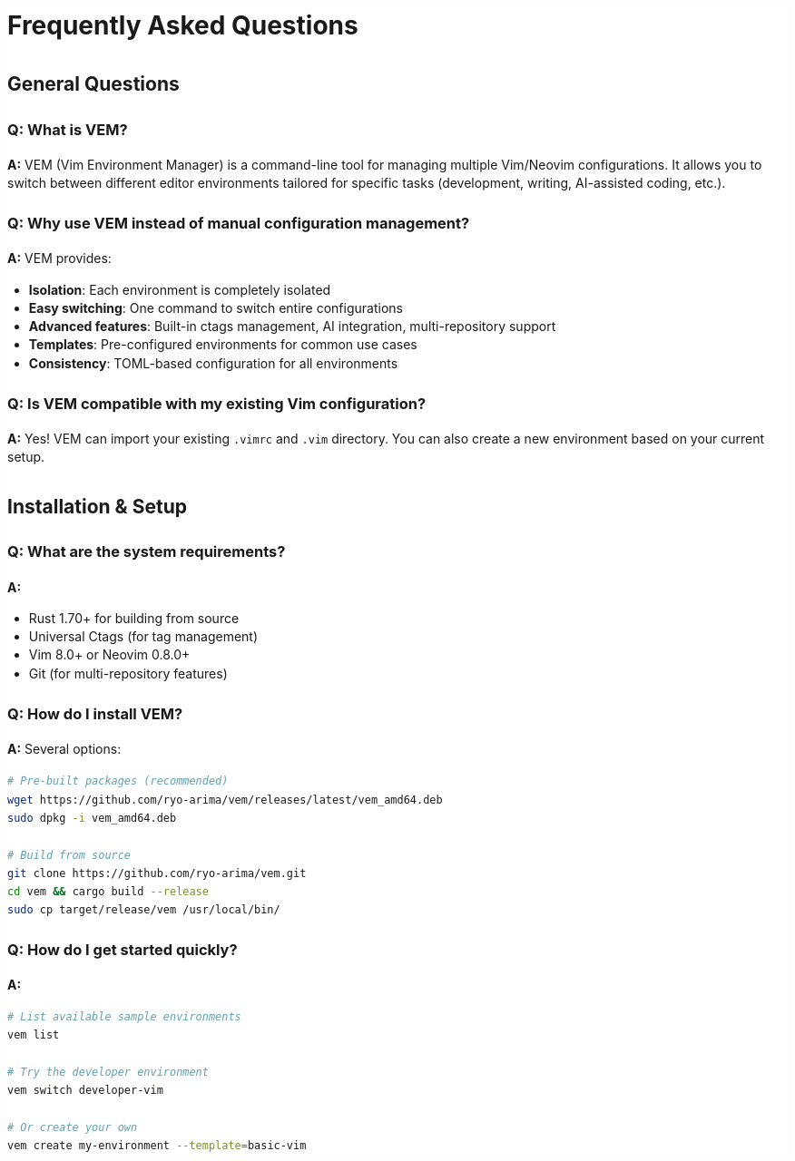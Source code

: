 # Frequently Asked Questions

## General Questions

### Q: What is VEM?
**A:** VEM (Vim Environment Manager) is a command-line tool for managing multiple Vim/Neovim configurations. It allows you to switch between different editor environments tailored for specific tasks (development, writing, AI-assisted coding, etc.).

### Q: Why use VEM instead of manual configuration management?
**A:** VEM provides:
- **Isolation**: Each environment is completely isolated
- **Easy switching**: One command to switch entire configurations
- **Advanced features**: Built-in ctags management, AI integration, multi-repository support
- **Templates**: Pre-configured environments for common use cases
- **Consistency**: TOML-based configuration for all environments

### Q: Is VEM compatible with my existing Vim configuration?
**A:** Yes! VEM can import your existing `.vimrc` and `.vim` directory. You can also create a new environment based on your current setup.

## Installation & Setup

### Q: What are the system requirements?
**A:** 
- Rust 1.70+ for building from source
- Universal Ctags (for tag management)
- Vim 8.0+ or Neovim 0.8.0+
- Git (for multi-repository features)

### Q: How do I install VEM?
**A:** Several options:
```bash
# Pre-built packages (recommended)
wget https://github.com/ryo-arima/vem/releases/latest/vem_amd64.deb
sudo dpkg -i vem_amd64.deb

# Build from source
git clone https://github.com/ryo-arima/vem.git
cd vem && cargo build --release
sudo cp target/release/vem /usr/local/bin/
```

### Q: How do I get started quickly?
**A:** 
```bash
# List available sample environments
vem list

# Try the developer environment
vem switch developer-vim

# Or create your own
vem create my-environment --template=basic-vim
```
